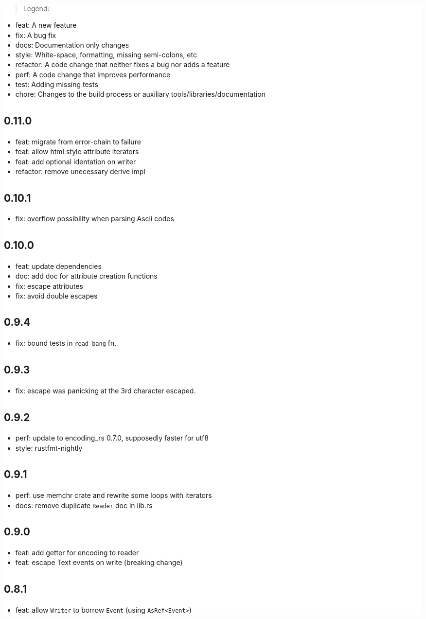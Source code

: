 > Legend:
  - feat: A new feature
  - fix: A bug fix
  - docs: Documentation only changes
  - style: White-space, formatting, missing semi-colons, etc
  - refactor: A code change that neither fixes a bug nor adds a feature
  - perf: A code change that improves performance
  - test: Adding missing tests
  - chore: Changes to the build process or auxiliary tools/libraries/documentation

## 0.11.0
- feat: migrate from error-chain to failure
- feat: allow html style attribute iterators
- feat: add optional identation on writer
- refactor: remove unecessary derive impl

## 0.10.1
- fix: overflow possibility when parsing Ascii codes

## 0.10.0
- feat: update dependencies
- doc: add doc for attribute creation functions
- fix: escape attributes
- fix: avoid double escapes

## 0.9.4
- fix: bound tests in `read_bang` fn.

## 0.9.3
- fix: escape was panicking at the 3rd character escaped.

## 0.9.2
- perf: update to encoding_rs 0.7.0, supposedly faster for utf8
- style: rustfmt-nightly

## 0.9.1
- perf: use memchr crate and rewrite some loops with iterators
- docs: remove duplicate `Reader` doc in lib.rs

## 0.9.0
- feat: add getter for encoding to reader
- feat: escape Text events on write (breaking change)

## 0.8.1
- feat: allow `Writer` to borrow `Event` (using `AsRef<Event>`)
